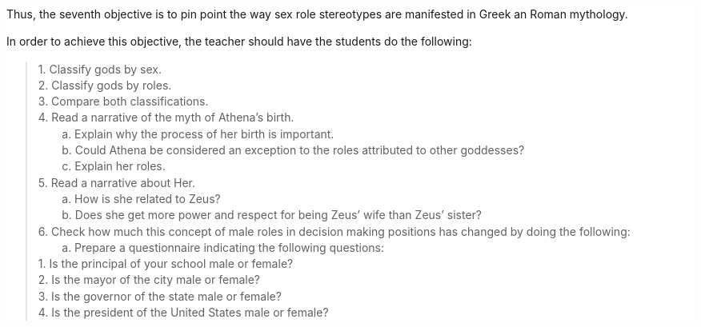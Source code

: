 </p>
<p>
Thus, the seventh objective is to pin point the way sex role stereotypes are manifested in Greek an Roman mythology.
</p>
<p>
In order to achieve this objective, the teacher should have the students do the following:
</p>
<blockquote>
<dl>
<dt>
1. Classify gods by sex.
<dt>
2. Classify gods by roles.
<dt>
3. Compare both classifications.
<dt>
4. Read a narrative of the myth of Athena’s birth.
<dt>
<font color="#ffffff" style="visibility:hidden;">
____
</font>
a. Explain why the process of her birth is important.
<dt>
<font color="#ffffff" style="visibility:hidden;">
____
</font>
b. Could Athena be considered an exception to the roles attributed to other goddesses?
<dt>
<font color="#ffffff" style="visibility:hidden;">
____
</font>
c. Explain her roles.
<dt>
5. Read a narrative about Her.
<dt>
<font color="#ffffff" style="visibility:hidden;">
____
</font>
a. How is she related to Zeus?
<dt>
<font color="#ffffff" style="visibility:hidden;">
____
</font>
b. Does she get more power and respect for being Zeus’ wife than Zeus’ sister?
<dt>
6. Check how much this concept of male roles in decision making positions has changed by doing the following:
<dt>
<font color="#ffffff" style="visibility:hidden;">
____
</font>
a. Prepare a questionnaire indicating the following questions:
<dt>
1. Is the principal of your school male or female?
<dt>
2. Is the mayor of the city male or female?
<dt>
3. Is the governor of the state male or female?
<dt>
4. Is the president of the United States male or female?
</dt>